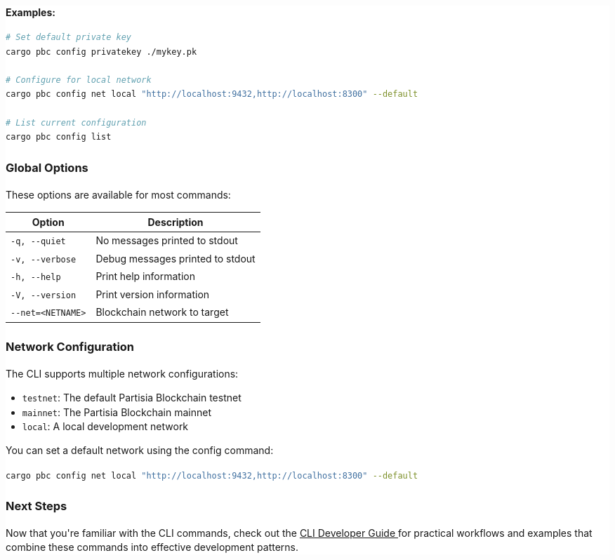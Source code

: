 **Examples:**

```bash
# Set default private key
cargo pbc config privatekey ./mykey.pk

# Configure for local network
cargo pbc config net local "http://localhost:9432,http://localhost:8300" --default

# List current configuration
cargo pbc config list
```

### Global Options

These options are available for most commands:

| Option            | Description                      |
| ----------------- | -------------------------------- |
| `-q, --quiet`     | No messages printed to stdout    |
| `-v, --verbose`   | Debug messages printed to stdout |
| `-h, --help`      | Print help information           |
| `-V, --version`   | Print version information        |
| `--net=<NETNAME>` | Blockchain network to target     |

### Network Configuration

The CLI supports multiple network configurations:

* `testnet`: The default Partisia Blockchain testnet
* `mainnet`: The Partisia Blockchain mainnet
* `local`: A local development network

You can set a default network using the config command:

```bash
cargo pbc config net local "http://localhost:9432,http://localhost:8300" --default
```

### Next Steps

Now that you're familiar with the CLI commands, check out the [CLI Developer Guide ](developer-guide.md)for practical workflows and examples that combine these commands into effective development patterns.
